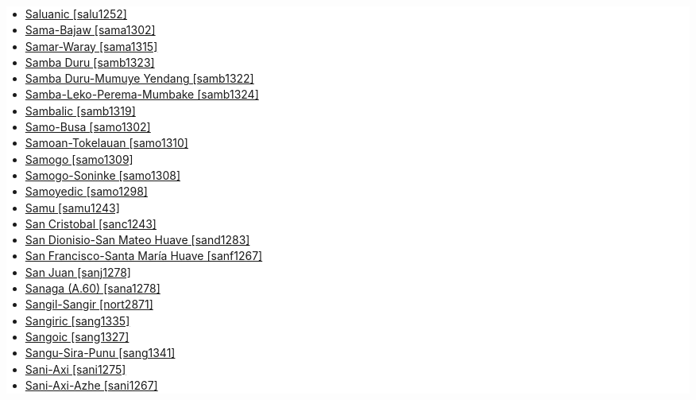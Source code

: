 - [Saluanic [salu1252]](tree/austronesian.aust1307/nuclearaustronesian.nucl1752/malayopolynesian.mala1545/celebic.cele1242/easterncelebic.east2488/saluanbanggai.salu1251/westernsaluanbanggai.west2571/saluanic.salu1252/saluanic.salu1252.ini)
- [Sama-Bajaw [sama1302]](tree/austronesian.aust1307/nuclearaustronesian.nucl1752/malayopolynesian.mala1545/greaterbarito.grea1283/samabajaw.sama1302/samabajaw.sama1302.ini)
- [Samar-Waray [sama1315]](tree/austronesian.aust1307/nuclearaustronesian.nucl1752/malayopolynesian.mala1545/greatercentralphilippine.grea1284/centralphilippine.cent2246/bisayan.bisa1268/centralbisayan.cent2263/warayan.wara1304/samarwaray.sama1315/samarwaray.sama1315.ini)
- [Samba Duru [samb1323]](tree/atlanticcongo.atla1278/voltacongo.volt1241/northvoltacongo.nort3149/adamawaubangi.adam1258/adamawa.adam1259/sambadurumumuyeyendang.samb1322/sambaduru.samb1323/sambaduru.samb1323.ini)
- [Samba Duru-Mumuye Yendang [samb1322]](tree/atlanticcongo.atla1278/voltacongo.volt1241/northvoltacongo.nort3149/adamawaubangi.adam1258/adamawa.adam1259/sambadurumumuyeyendang.samb1322/sambadurumumuyeyendang.samb1322.ini)
- [Samba-Leko-Perema-Mumbake [samb1324]](tree/atlanticcongo.atla1278/voltacongo.volt1241/northvoltacongo.nort3149/adamawaubangi.adam1258/adamawa.adam1259/sambadurumumuyeyendang.samb1322/sambaduru.samb1323/lekoic.leko1246/sambalekoperemamumbake.samb1324/sambalekoperemamumbake.samb1324.ini)
- [Sambalic [samb1319]](tree/austronesian.aust1307/nuclearaustronesian.nucl1752/malayopolynesian.mala1545/centralluzon.cent2080/sambalic.samb1319/sambalic.samb1319.ini)
- [Samo-Busa [samo1302]](tree/mande.mand1469/easternmande.east2697/bisabusa.bisa1265/samobusa.samo1302/samobusa.samo1302.ini)
- [Samoan-Tokelauan [samo1310]](tree/austronesian.aust1307/nuclearaustronesian.nucl1752/malayopolynesian.mala1545/centraleasternmalayopolynesian.cent2237/easternmalayopolynesian.east2712/oceanic.ocea1241/centralpacific.cent2060/eastfijianpolynesian.east2445/polynesian.poly1242/nuclearpolynesian.nucl1485/ellicean.elli1239/samoantokelauan.samo1310/samoantokelauan.samo1310.ini)
- [Samogo [samo1309]](tree/mande.mand1469/westernmande.west2780/samogosoninke.samo1308/duunbobo.duun1243/duunjo.duun1244/samogo.samo1309/samogo.samo1309.ini)
- [Samogo-Soninke [samo1308]](tree/mande.mand1469/westernmande.west2780/samogosoninke.samo1308/samogosoninke.samo1308.ini)
- [Samoyedic [samo1298]](tree/uralic.ural1272/samoyedic.samo1298/samoyedic.samo1298.ini)
- [Samu [samu1243]](tree/atlanticcongo.atla1278/voltacongo.volt1241/northvoltacongo.nort3149/gur.gura1261/samu.samu1243/samu.samu1243.ini)
- [San Cristobal [sanc1243]](tree/austronesian.aust1307/nuclearaustronesian.nucl1752/malayopolynesian.mala1545/centraleasternmalayopolynesian.cent2237/easternmalayopolynesian.east2712/oceanic.ocea1241/southeastsolomonic.sout2853/malaitasancristobal.mala1485/malaitamakira.mala1540/sancristobal.sanc1243/sancristobal.sanc1243.ini)
- [San Dionisio-San Mateo Huave [sand1283]](tree/huavean.huav1256/sandionisiosanmateohuave.sand1283/sandionisiosanmateohuave.sand1283.ini)
- [San Francisco-Santa María Huave [sanf1267]](tree/huavean.huav1256/sanfranciscosantamariahuave.sanf1267/sanfranciscosantamariahuave.sanf1267.ini)
- [San Juan [sanj1278]](tree/chocoan.choc1280/embera.embe1258/sanjuan.sanj1278/sanjuan.sanj1278.ini)
- [Sanaga (A.60) [sana1278]](tree/atlanticcongo.atla1278/voltacongo.volt1241/benuecongo.benu1247/bantoid.bant1294/southernbantoid.sout3152/narrowbantu.narr1281/mbam.mbam1252/sanagaa60.sana1278/sanagaa60.sana1278.ini)
- [Sangil-Sangir [nort2871]](tree/austronesian.aust1307/nuclearaustronesian.nucl1752/malayopolynesian.mala1545/sangiric.sang1335/northernsangiric.nort3174/sangilsangir.nort2871/sangilsangir.nort2871.ini)
- [Sangiric [sang1335]](tree/austronesian.aust1307/nuclearaustronesian.nucl1752/malayopolynesian.mala1545/sangiric.sang1335/sangiric.sang1335.ini)
- [Sangoic [sang1327]](tree/atlanticcongo.atla1278/voltacongo.volt1241/northvoltacongo.nort3149/adamawaubangi.adam1258/ubangi.uban1244/ngbandimongobakazibati.ngba1290/ngbandic.ngba1280/nuclearngbandic.nucl1737/sangoic.sang1327/sangoic.sang1327.ini)
- [Sangu-Sira-Punu [sang1341]](tree/atlanticcongo.atla1278/voltacongo.volt1241/benuecongo.benu1247/bantoid.bant1294/southernbantoid.sout3152/narrowbantu.narr1281/centralwesternbantu.cent2260/sirab40.sira1268/sangusirapunu.sang1341/sangusirapunu.sang1341.ini)
- [Sani-Axi [sani1275]](tree/sinotibetan.sino1245/burmoqiangic.burm1265/loloburmese.lolo1265/loloish.lolo1267/nilikazhouish.nili1235/southeasternngwi.sout3212/saniaxiazheazha.sani1266/saniaxiazhe.sani1267/saniaxi.sani1275/saniaxi.sani1275.ini)
- [Sani-Axi-Azhe [sani1267]](tree/sinotibetan.sino1245/burmoqiangic.burm1265/loloburmese.lolo1265/loloish.lolo1267/nilikazhouish.nili1235/southeasternngwi.sout3212/saniaxiazheazha.sani1266/saniaxiazhe.sani1267/saniaxiazhe.sani1267.ini)